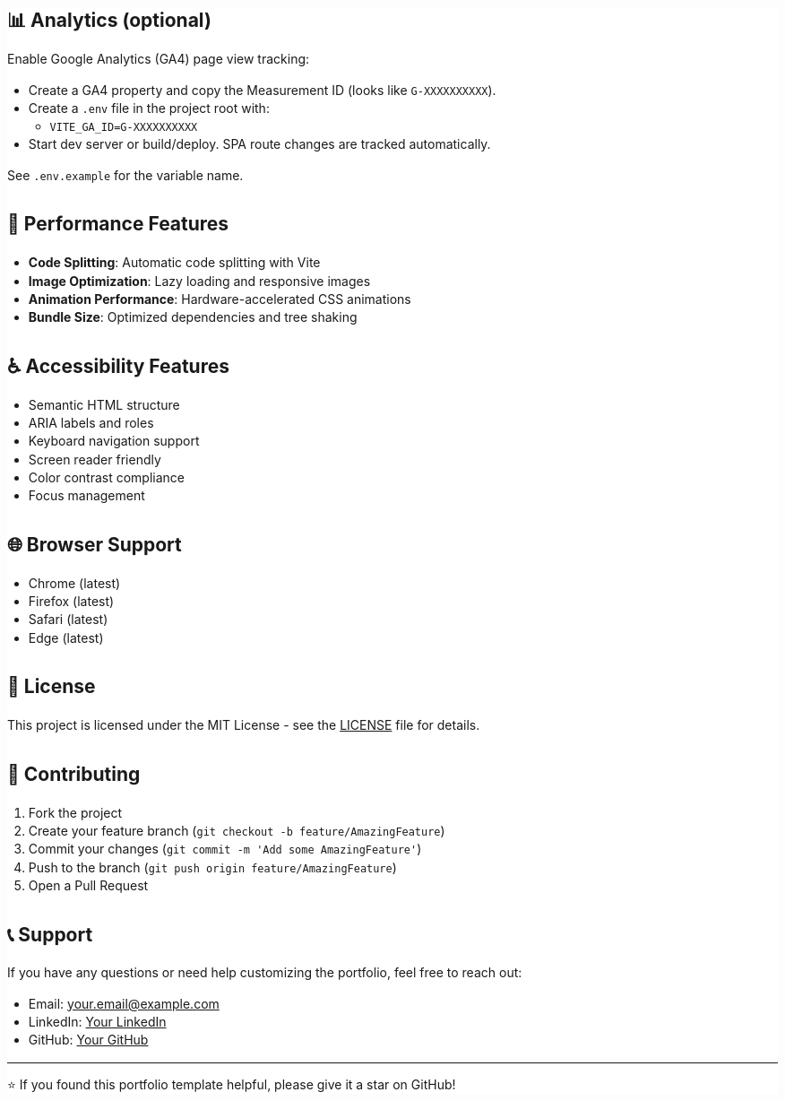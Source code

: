 ## 📊 Analytics (optional)

Enable Google Analytics (GA4) page view tracking:

- Create a GA4 property and copy the Measurement ID (looks like `G-XXXXXXXXXX`).
- Create a `.env` file in the project root with:
  - `VITE_GA_ID=G-XXXXXXXXXX`
- Start dev server or build/deploy. SPA route changes are tracked automatically.

See `.env.example` for the variable name.

## 🎯 Performance Features

- **Code Splitting**: Automatic code splitting with Vite
- **Image Optimization**: Lazy loading and responsive images
- **Animation Performance**: Hardware-accelerated CSS animations
- **Bundle Size**: Optimized dependencies and tree shaking

## ♿ Accessibility Features

- Semantic HTML structure
- ARIA labels and roles
- Keyboard navigation support
- Screen reader friendly
- Color contrast compliance
- Focus management

## 🌐 Browser Support

- Chrome (latest)
- Firefox (latest)
- Safari (latest)
- Edge (latest)

## 📄 License

This project is licensed under the MIT License - see the [LICENSE](LICENSE) file for details.

## 🤝 Contributing

1. Fork the project
2. Create your feature branch (`git checkout -b feature/AmazingFeature`)
3. Commit your changes (`git commit -m 'Add some AmazingFeature'`)
4. Push to the branch (`git push origin feature/AmazingFeature`)
5. Open a Pull Request

## 📞 Support

If you have any questions or need help customizing the portfolio, feel free to reach out:

- Email: your.email@example.com
- LinkedIn: [Your LinkedIn](https://linkedin.com/in/yourusername)
- GitHub: [Your GitHub](https://github.com/yourusername)

---

⭐ If you found this portfolio template helpful, please give it a star on GitHub!
